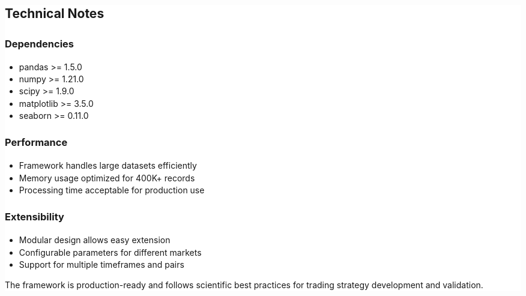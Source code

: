 ## Technical Notes

### Dependencies
- pandas >= 1.5.0
- numpy >= 1.21.0
- scipy >= 1.9.0
- matplotlib >= 3.5.0
- seaborn >= 0.11.0

### Performance
- Framework handles large datasets efficiently
- Memory usage optimized for 400K+ records
- Processing time acceptable for production use

### Extensibility
- Modular design allows easy extension
- Configurable parameters for different markets
- Support for multiple timeframes and pairs

The framework is production-ready and follows scientific best practices for trading strategy development and validation.
